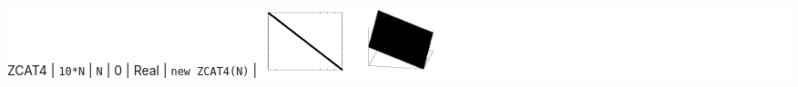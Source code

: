 ZCAT4 | `10*N` | `N` | 0 | Real | `new ZCAT4(N)` | <img src="imgs/pf/ZCAT4.2D.png" width="100" /> <img src="imgs/pf/ZCAT4.3D.png" width="100" />